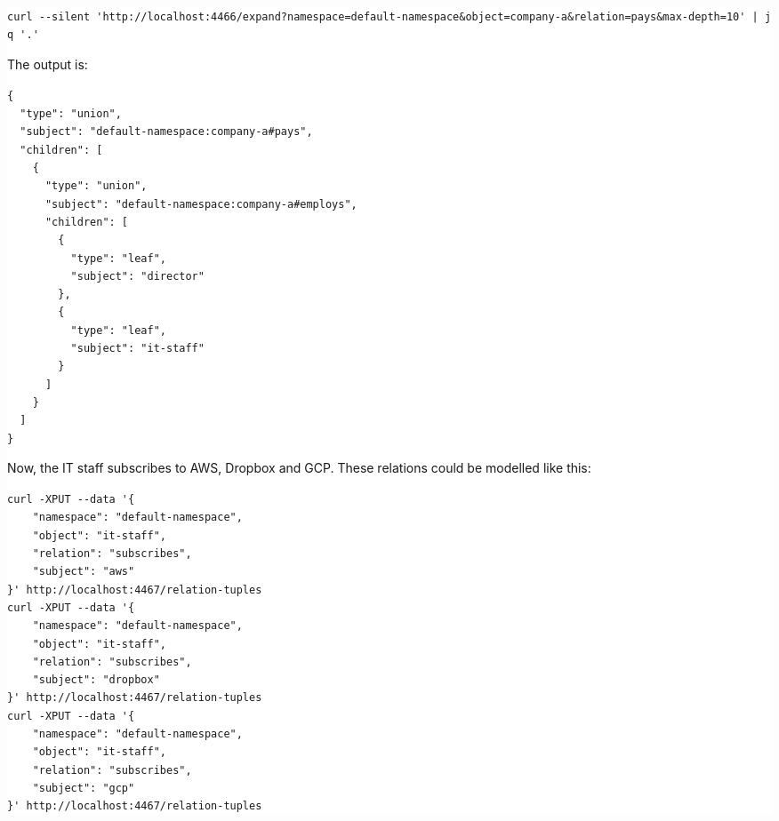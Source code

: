 <div class="highlight">

    curl --silent 'http://localhost:4466/expand?namespace=default-namespace&object=company-a&relation=pays&max-depth=10' | jq '.'

</div>

The output is:

<div class="highlight">

    {
      "type": "union",
      "subject": "default-namespace:company-a#pays",
      "children": [
        {
          "type": "union",
          "subject": "default-namespace:company-a#employs",
          "children": [
            {
              "type": "leaf",
              "subject": "director"
            },
            {
              "type": "leaf",
              "subject": "it-staff"
            }
          ]
        }
      ]
    }

</div>

Now, the IT staff subscribes to AWS, Dropbox and GCP. These relations could be
modelled like this:

<div class="highlight">

    curl -XPUT --data '{
        "namespace": "default-namespace",
        "object": "it-staff",
        "relation": "subscribes",
        "subject": "aws"
    }' http://localhost:4467/relation-tuples
    curl -XPUT --data '{
        "namespace": "default-namespace",
        "object": "it-staff",
        "relation": "subscribes",
        "subject": "dropbox"
    }' http://localhost:4467/relation-tuples
    curl -XPUT --data '{
        "namespace": "default-namespace",
        "object": "it-staff",
        "relation": "subscribes",
        "subject": "gcp"
    }' http://localhost:4467/relation-tuples
